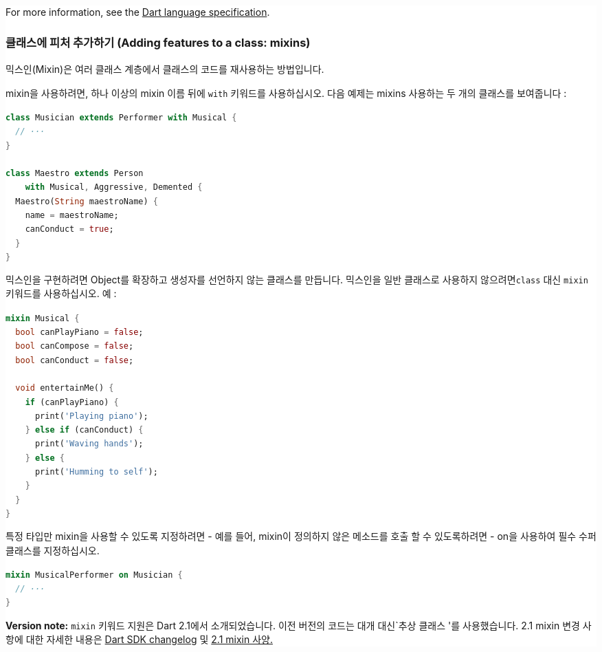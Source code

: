 For more information, see the [Dart language specification](https://dart.dev/guides/language/spec).

###  클래스에 피처 추가하기 (Adding features to a class: mixins)

믹스인(Mixin)은 여러 클래스 계층에서 클래스의 코드를 재사용하는 방법입니다.

mixin을 사용하려면, 하나 이상의 mixin 이름 뒤에 `with` 키워드를 사용하십시오. 다음 예제는 mixins 사용하는 두 개의 클래스를 보여줍니다 :

```dart
class Musician extends Performer with Musical {
  // ···
}

class Maestro extends Person
    with Musical, Aggressive, Demented {
  Maestro(String maestroName) {
    name = maestroName;
    canConduct = true;
  }
}
```

믹스인을 구현하려면 Object를 확장하고 생성자를 선언하지 않는 클래스를 만듭니다. 믹스인을 일반 클래스로 사용하지 않으려면`class` 대신 `mixin` 키워드를 사용하십시오. 예 :

```dart
mixin Musical {
  bool canPlayPiano = false;
  bool canCompose = false;
  bool canConduct = false;

  void entertainMe() {
    if (canPlayPiano) {
      print('Playing piano');
    } else if (canConduct) {
      print('Waving hands');
    } else {
      print('Humming to self');
    }
  }
}
```

특정 타입만 mixin을 사용할 수 있도록 지정하려면 - 예를 들어, mixin이 정의하지 않은 메소드를 호출 할 수 있도록하려면 - on을 사용하여 필수 수퍼 클래스를 지정하십시오.

```dart
mixin MusicalPerformer on Musician {
  // ···
}
```

**Version note:** `mixin` 키워드 지원은 Dart 2.1에서 소개되었습니다. 이전 버전의 코드는 대개 대신`추상 클래스 '를 사용했습니다. 2.1 mixin 변경 사항에 대한 자세한 내용은 [Dart SDK changelog](https://github.com/dart-lang/sdk/blob/master/CHANGELOG.md) 및 [2.1 mixin 사양.](https://github.com/dart-lang/language/blob/master/accepted/2.1/super-mixins/feature-specification.md#dart-2-mixin-declarations)
